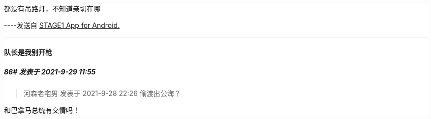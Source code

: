 
都没有吊路灯，不知道亲切在哪


----发送自 [STAGE1 App for Android.](http://stage1.5j4m.com/?1.37)




*****

####  队长是我别开枪  
##### 86#       发表于 2021-9-29 11:55


<blockquote>河森老宅男 发表于 2021-9-28 22:26
偷渡出公海？</blockquote>
和巴拿马总统有交情吗！



